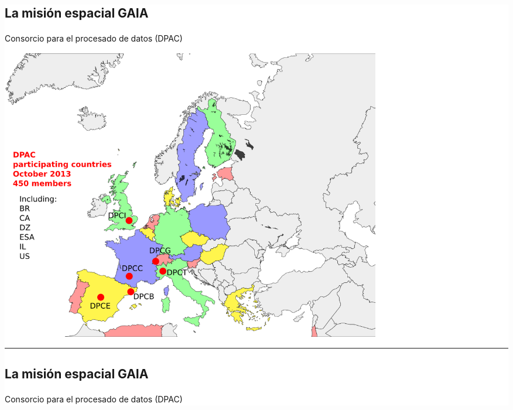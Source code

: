 

## La misión espacial GAIA

Consorcio para el procesado de datos (DPAC)

<div>
    <img height='484' src='DpacMembershipMapAndDPCs-simple.png' />
</div>


---

## La misión espacial GAIA

Consorcio para el procesado de datos (DPAC)

<div>